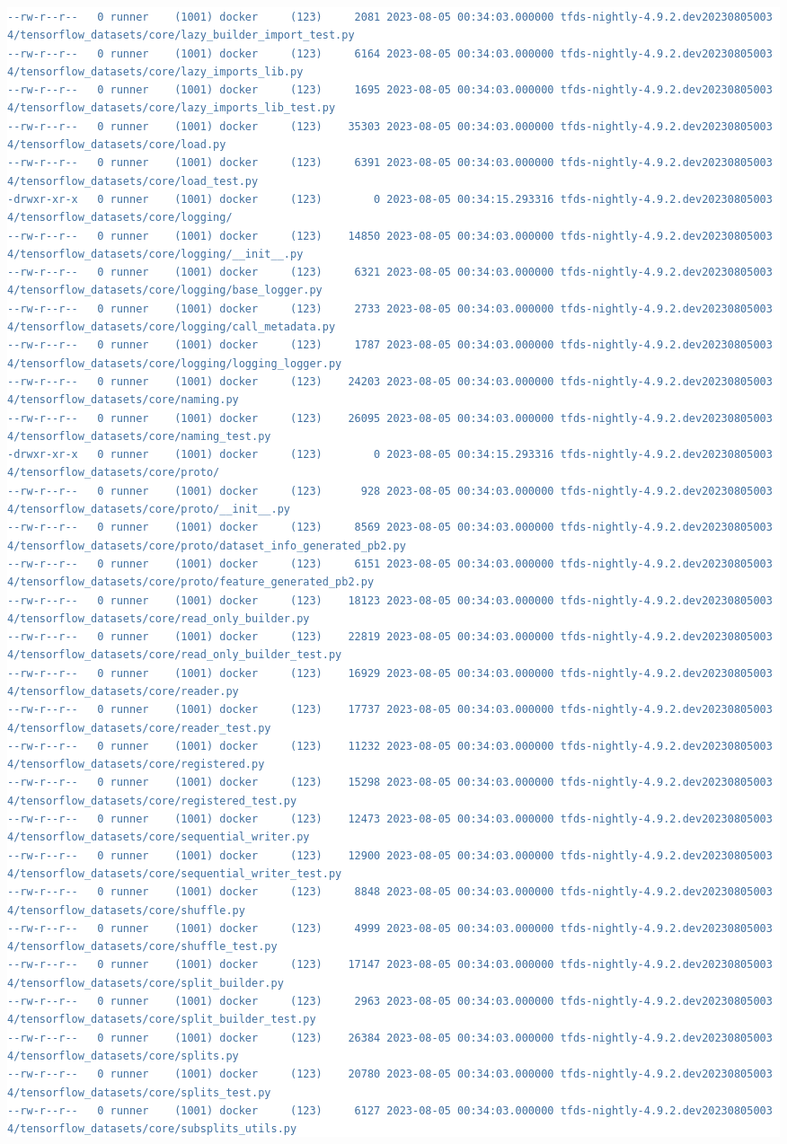 ```diff
--rw-r--r--   0 runner    (1001) docker     (123)     2081 2023-08-05 00:34:03.000000 tfds-nightly-4.9.2.dev202308050034/tensorflow_datasets/core/lazy_builder_import_test.py
--rw-r--r--   0 runner    (1001) docker     (123)     6164 2023-08-05 00:34:03.000000 tfds-nightly-4.9.2.dev202308050034/tensorflow_datasets/core/lazy_imports_lib.py
--rw-r--r--   0 runner    (1001) docker     (123)     1695 2023-08-05 00:34:03.000000 tfds-nightly-4.9.2.dev202308050034/tensorflow_datasets/core/lazy_imports_lib_test.py
--rw-r--r--   0 runner    (1001) docker     (123)    35303 2023-08-05 00:34:03.000000 tfds-nightly-4.9.2.dev202308050034/tensorflow_datasets/core/load.py
--rw-r--r--   0 runner    (1001) docker     (123)     6391 2023-08-05 00:34:03.000000 tfds-nightly-4.9.2.dev202308050034/tensorflow_datasets/core/load_test.py
-drwxr-xr-x   0 runner    (1001) docker     (123)        0 2023-08-05 00:34:15.293316 tfds-nightly-4.9.2.dev202308050034/tensorflow_datasets/core/logging/
--rw-r--r--   0 runner    (1001) docker     (123)    14850 2023-08-05 00:34:03.000000 tfds-nightly-4.9.2.dev202308050034/tensorflow_datasets/core/logging/__init__.py
--rw-r--r--   0 runner    (1001) docker     (123)     6321 2023-08-05 00:34:03.000000 tfds-nightly-4.9.2.dev202308050034/tensorflow_datasets/core/logging/base_logger.py
--rw-r--r--   0 runner    (1001) docker     (123)     2733 2023-08-05 00:34:03.000000 tfds-nightly-4.9.2.dev202308050034/tensorflow_datasets/core/logging/call_metadata.py
--rw-r--r--   0 runner    (1001) docker     (123)     1787 2023-08-05 00:34:03.000000 tfds-nightly-4.9.2.dev202308050034/tensorflow_datasets/core/logging/logging_logger.py
--rw-r--r--   0 runner    (1001) docker     (123)    24203 2023-08-05 00:34:03.000000 tfds-nightly-4.9.2.dev202308050034/tensorflow_datasets/core/naming.py
--rw-r--r--   0 runner    (1001) docker     (123)    26095 2023-08-05 00:34:03.000000 tfds-nightly-4.9.2.dev202308050034/tensorflow_datasets/core/naming_test.py
-drwxr-xr-x   0 runner    (1001) docker     (123)        0 2023-08-05 00:34:15.293316 tfds-nightly-4.9.2.dev202308050034/tensorflow_datasets/core/proto/
--rw-r--r--   0 runner    (1001) docker     (123)      928 2023-08-05 00:34:03.000000 tfds-nightly-4.9.2.dev202308050034/tensorflow_datasets/core/proto/__init__.py
--rw-r--r--   0 runner    (1001) docker     (123)     8569 2023-08-05 00:34:03.000000 tfds-nightly-4.9.2.dev202308050034/tensorflow_datasets/core/proto/dataset_info_generated_pb2.py
--rw-r--r--   0 runner    (1001) docker     (123)     6151 2023-08-05 00:34:03.000000 tfds-nightly-4.9.2.dev202308050034/tensorflow_datasets/core/proto/feature_generated_pb2.py
--rw-r--r--   0 runner    (1001) docker     (123)    18123 2023-08-05 00:34:03.000000 tfds-nightly-4.9.2.dev202308050034/tensorflow_datasets/core/read_only_builder.py
--rw-r--r--   0 runner    (1001) docker     (123)    22819 2023-08-05 00:34:03.000000 tfds-nightly-4.9.2.dev202308050034/tensorflow_datasets/core/read_only_builder_test.py
--rw-r--r--   0 runner    (1001) docker     (123)    16929 2023-08-05 00:34:03.000000 tfds-nightly-4.9.2.dev202308050034/tensorflow_datasets/core/reader.py
--rw-r--r--   0 runner    (1001) docker     (123)    17737 2023-08-05 00:34:03.000000 tfds-nightly-4.9.2.dev202308050034/tensorflow_datasets/core/reader_test.py
--rw-r--r--   0 runner    (1001) docker     (123)    11232 2023-08-05 00:34:03.000000 tfds-nightly-4.9.2.dev202308050034/tensorflow_datasets/core/registered.py
--rw-r--r--   0 runner    (1001) docker     (123)    15298 2023-08-05 00:34:03.000000 tfds-nightly-4.9.2.dev202308050034/tensorflow_datasets/core/registered_test.py
--rw-r--r--   0 runner    (1001) docker     (123)    12473 2023-08-05 00:34:03.000000 tfds-nightly-4.9.2.dev202308050034/tensorflow_datasets/core/sequential_writer.py
--rw-r--r--   0 runner    (1001) docker     (123)    12900 2023-08-05 00:34:03.000000 tfds-nightly-4.9.2.dev202308050034/tensorflow_datasets/core/sequential_writer_test.py
--rw-r--r--   0 runner    (1001) docker     (123)     8848 2023-08-05 00:34:03.000000 tfds-nightly-4.9.2.dev202308050034/tensorflow_datasets/core/shuffle.py
--rw-r--r--   0 runner    (1001) docker     (123)     4999 2023-08-05 00:34:03.000000 tfds-nightly-4.9.2.dev202308050034/tensorflow_datasets/core/shuffle_test.py
--rw-r--r--   0 runner    (1001) docker     (123)    17147 2023-08-05 00:34:03.000000 tfds-nightly-4.9.2.dev202308050034/tensorflow_datasets/core/split_builder.py
--rw-r--r--   0 runner    (1001) docker     (123)     2963 2023-08-05 00:34:03.000000 tfds-nightly-4.9.2.dev202308050034/tensorflow_datasets/core/split_builder_test.py
--rw-r--r--   0 runner    (1001) docker     (123)    26384 2023-08-05 00:34:03.000000 tfds-nightly-4.9.2.dev202308050034/tensorflow_datasets/core/splits.py
--rw-r--r--   0 runner    (1001) docker     (123)    20780 2023-08-05 00:34:03.000000 tfds-nightly-4.9.2.dev202308050034/tensorflow_datasets/core/splits_test.py
--rw-r--r--   0 runner    (1001) docker     (123)     6127 2023-08-05 00:34:03.000000 tfds-nightly-4.9.2.dev202308050034/tensorflow_datasets/core/subsplits_utils.py
```